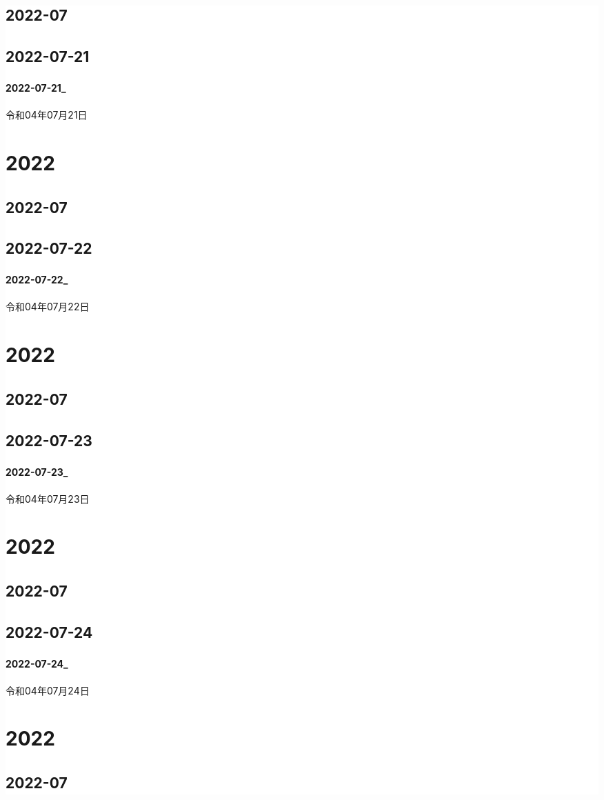## 2022-07

## 2022-07-21

#### 2022-07-21_

令和04年07月21日


# 2022

## 2022-07

## 2022-07-22

#### 2022-07-22_

令和04年07月22日


# 2022

## 2022-07

## 2022-07-23

#### 2022-07-23_

令和04年07月23日


# 2022

## 2022-07

## 2022-07-24

#### 2022-07-24_

令和04年07月24日


# 2022

## 2022-07
